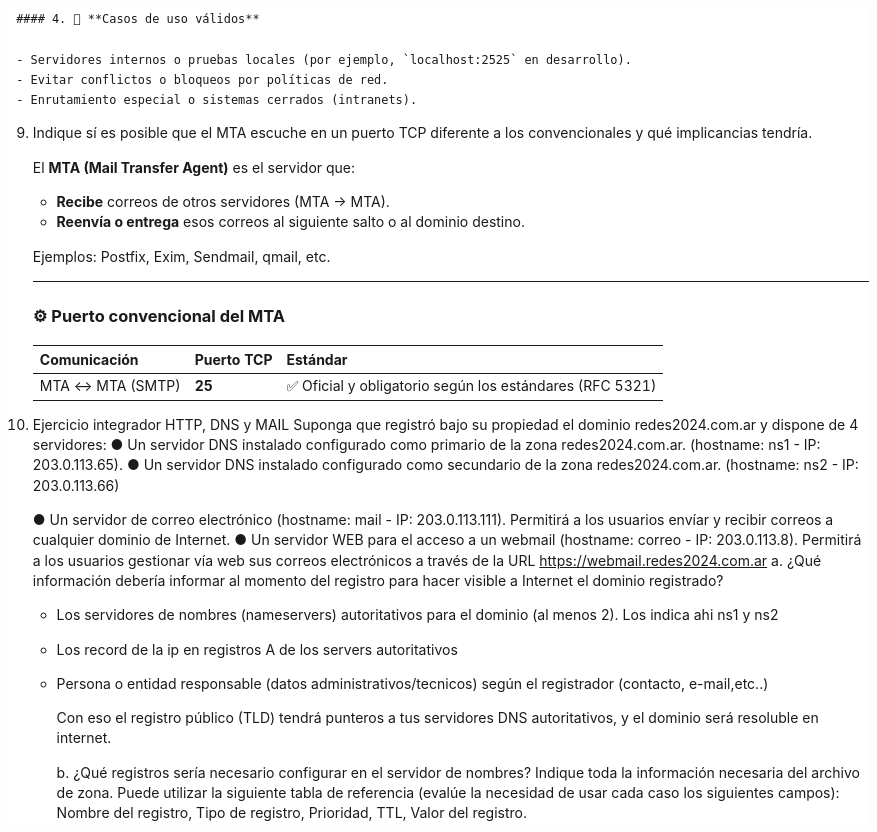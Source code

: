      #### 4. 🧩 **Casos de uso válidos**

     - Servidores internos o pruebas locales (por ejemplo, `localhost:2525` en desarrollo).
     - Evitar conflictos o bloqueos por políticas de red.
     - Enrutamiento especial o sistemas cerrados (intranets).

9. Indique sí es posible que el MTA escuche en un puerto TCP diferente a los
     convencionales y qué implicancias tendría.

     El **MTA (Mail Transfer Agent)** es el servidor que:

     - **Recibe** correos de otros servidores (MTA → MTA).
     - **Reenvía o entrega** esos correos al siguiente salto o al dominio destino.

     Ejemplos: Postfix, Exim, Sendmail, qmail, etc.

     ------

     ### ⚙️ Puerto convencional del MTA

     | Comunicación     | Puerto TCP | Estándar                                                |
     | ---------------- | ---------- | ------------------------------------------------------- |
     | MTA ↔ MTA (SMTP) | **25**     | ✅ Oficial y obligatorio según los estándares (RFC 5321) |

10. Ejercicio integrador HTTP, DNS y MAIL
      Suponga que registró bajo su propiedad el dominio redes2024.com.ar y dispone de 4
      servidores:
      ● Un servidor DNS instalado configurado como primario de la zona
      redes2024.com.ar. (hostname: ns1 - IP: 203.0.113.65).
      ● Un servidor DNS instalado configurado como secundario de la zona
      redes2024.com.ar. (hostname: ns2 - IP: 203.0.113.66)

      ● Un servidor de correo electrónico (hostname: mail - IP: 203.0.113.111).
      Permitirá a los usuarios envíar y recibir correos a cualquier dominio de
      Internet.
      ● Un servidor WEB para el acceso a un webmail (hostname: correo - IP:
      203.0.113.8). Permitirá a los usuarios gestionar vía web sus correos
      electrónicos a través de la URL https://webmail.redes2024.com.ar
      a. ¿Qué información debería informar al momento del registro para hacer visible
      a Internet el dominio registrado?
    
    - Los servidores de nombres (nameservers) autoritativos para el dominio (al menos 2). Los indica ahi ns1 y ns2
    
    - Los record de la ip en registros A de los servers autoritativos
    
    - Persona o entidad responsable (datos administrativos/tecnicos) según el registrador (contacto, e-mail,etc..)
    
      Con eso el registro público (TLD) tendrá punteros a tus servidores DNS autoritativos, y el dominio será resoluble en internet.
    
      b. ¿Qué registros sería necesario configurar en el servidor de nombres? Indique
      toda la información necesaria del archivo de zona. Puede utilizar la siguiente
      tabla de referencia (evalúe la necesidad de usar cada caso los siguientes
      campos): Nombre del registro, Tipo de registro, Prioridad, TTL, Valor del
      registro.
    